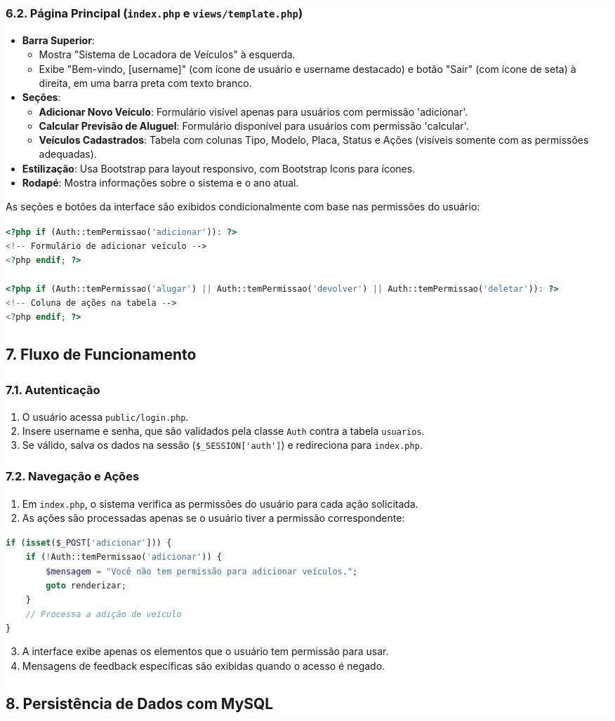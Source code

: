### 6.2. Página Principal (`index.php` e `views/template.php`)
- **Barra Superior**:
  - Mostra "Sistema de Locadora de Veículos" à esquerda.
  - Exibe "Bem-vindo, [username]" (com ícone de usuário e username destacado) e botão "Sair" (com ícone de seta) à direita, em uma barra preta com texto branco.
- **Seções**:
  - **Adicionar Novo Veículo**: Formulário visível apenas para usuários com permissão 'adicionar'.
  - **Calcular Previsão de Aluguel**: Formulário disponível para usuários com permissão 'calcular'.
  - **Veículos Cadastrados**: Tabela com colunas Tipo, Modelo, Placa, Status e Ações (visíveis somente com as permissões adequadas).
- **Estilização**: Usa Bootstrap para layout responsivo, com Bootstrap Icons para ícones.
- **Rodapé**: Mostra informações sobre o sistema e o ano atual.

As seções e botões da interface são exibidos condicionalmente com base nas permissões do usuário:

```php
<?php if (Auth::temPermissao('adicionar')): ?>
<!-- Formulário de adicionar veículo -->
<?php endif; ?>

<?php if (Auth::temPermissao('alugar') || Auth::temPermissao('devolver') || Auth::temPermissao('deletar')): ?>
<!-- Coluna de ações na tabela -->
<?php endif; ?>
```

## 7. Fluxo de Funcionamento

### 7.1. Autenticação
1. O usuário acessa `public/login.php`.
2. Insere username e senha, que são validados pela classe `Auth` contra a tabela `usuarios`.
3. Se válido, salva os dados na sessão (`$_SESSION['auth']`) e redireciona para `index.php`.

### 7.2. Navegação e Ações
1. Em `index.php`, o sistema verifica as permissões do usuário para cada ação solicitada.
2. As ações são processadas apenas se o usuário tiver a permissão correspondente:
```php
if (isset($_POST['adicionar'])) {
    if (!Auth::temPermissao('adicionar')) {
        $mensagem = "Você não tem permissão para adicionar veículos.";
        goto renderizar;
    }
    // Processa a adição de veículo
}
```
3. A interface exibe apenas os elementos que o usuário tem permissão para usar.
4. Mensagens de feedback específicas são exibidas quando o acesso é negado.

## 8. Persistência de Dados com MySQL
